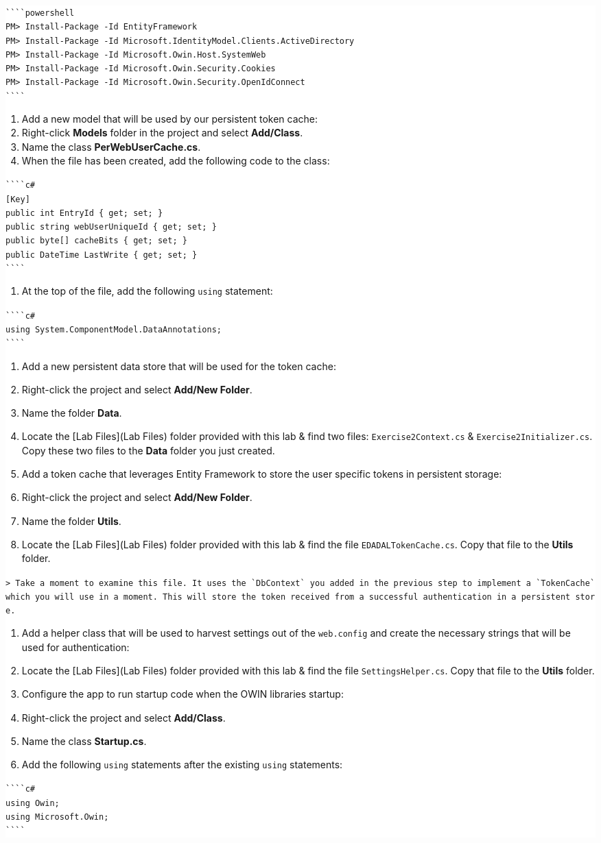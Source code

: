     ````powershell
    PM> Install-Package -Id EntityFramework
    PM> Install-Package -Id Microsoft.IdentityModel.Clients.ActiveDirectory
    PM> Install-Package -Id Microsoft.Owin.Host.SystemWeb
    PM> Install-Package -Id Microsoft.Owin.Security.Cookies
    PM> Install-Package -Id Microsoft.Owin.Security.OpenIdConnect
    ````

1. Add a new model that will be used by our persistent token cache:
  1. Right-click **Models** folder in the project and select **Add/Class**.
  1. Name the class **PerWebUserCache.cs**.
  1. When the file has been created, add the following code to the class:

    ````c#
    [Key]
    public int EntryId { get; set; }
    public string webUserUniqueId { get; set; }
    public byte[] cacheBits { get; set; }
    public DateTime LastWrite { get; set; }
    ````

  1. At the top of the file, add the following `using` statement:

    ````c#
    using System.ComponentModel.DataAnnotations;
    ````

1. Add a new persistent data store that will be used for the token cache:
  1. Right-click the project and select **Add/New Folder**.
  1. Name the folder **Data**.
  1. Locate the [Lab Files](Lab Files) folder provided with this lab & find two files: `Exercise2Context.cs` & `Exercise2Initializer.cs`. Copy these two files to the **Data** folder you just created.

1. Add a token cache that leverages Entity Framework to store the user specific tokens in persistent storage:
  1. Right-click the project and select **Add/New Folder**.
  2. Name the folder **Utils**.
  1. Locate the [Lab Files](Lab Files) folder provided with this lab & find the file `EDADALTokenCache.cs`. Copy that file to the **Utils** folder.
  
    > Take a moment to examine this file. It uses the `DbContext` you added in the previous step to implement a `TokenCache` which you will use in a moment. This will store the token received from a successful authentication in a persistent store.

1. Add a helper class that will be used to harvest settings out of the `web.config` and create the necessary strings that will be used for authentication:
  1. Locate the [Lab Files](Lab Files) folder provided with this lab & find the file `SettingsHelper.cs`. Copy that file to the **Utils** folder.

1. Configure the app to run startup code when the OWIN libraries startup:
  1. Right-click the project and select **Add/Class**.
  1. Name the class **Startup.cs**.
  1. Add the following `using` statements after the existing `using` statements:

    ````c#
    using Owin;
    using Microsoft.Owin;
    ````

